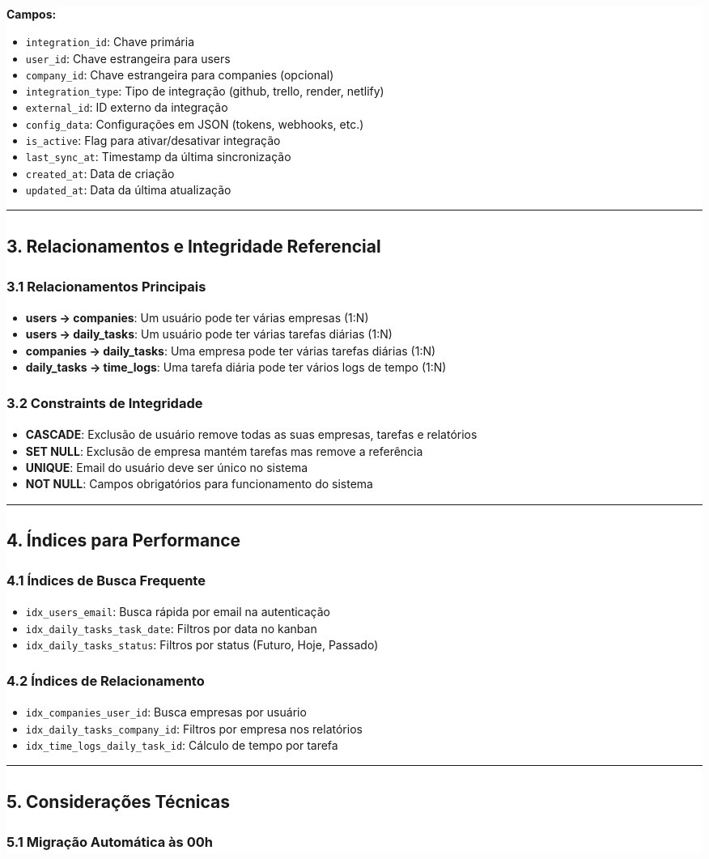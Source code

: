 **Campos:**

- `integration_id`: Chave primária
- `user_id`: Chave estrangeira para users
- `company_id`: Chave estrangeira para companies (opcional)
- `integration_type`: Tipo de integração (github, trello, render, netlify)
- `external_id`: ID externo da integração
- `config_data`: Configurações em JSON (tokens, webhooks, etc.)
- `is_active`: Flag para ativar/desativar integração
- `last_sync_at`: Timestamp da última sincronização
- `created_at`: Data de criação
- `updated_at`: Data da última atualização

---

## 3. Relacionamentos e Integridade Referencial

### 3.1 Relacionamentos Principais

- **users → companies**: Um usuário pode ter várias empresas (1:N)
- **users → daily_tasks**: Um usuário pode ter várias tarefas diárias (1:N)
- **companies → daily_tasks**: Uma empresa pode ter várias tarefas diárias (1:N)
- **daily_tasks → time_logs**: Uma tarefa diária pode ter vários logs de tempo (1:N)

### 3.2 Constraints de Integridade

- **CASCADE**: Exclusão de usuário remove todas as suas empresas, tarefas e relatórios
- **SET NULL**: Exclusão de empresa mantém tarefas mas remove a referência
- **UNIQUE**: Email do usuário deve ser único no sistema
- **NOT NULL**: Campos obrigatórios para funcionamento do sistema

---

## 4. Índices para Performance

### 4.1 Índices de Busca Frequente

- `idx_users_email`: Busca rápida por email na autenticação
- `idx_daily_tasks_task_date`: Filtros por data no kanban
- `idx_daily_tasks_status`: Filtros por status (Futuro, Hoje, Passado)

### 4.2 Índices de Relacionamento

- `idx_companies_user_id`: Busca empresas por usuário
- `idx_daily_tasks_company_id`: Filtros por empresa nos relatórios
- `idx_time_logs_daily_task_id`: Cálculo de tempo por tarefa

---

## 5. Considerações Técnicas

### 5.1 Migração Automática às 00h
